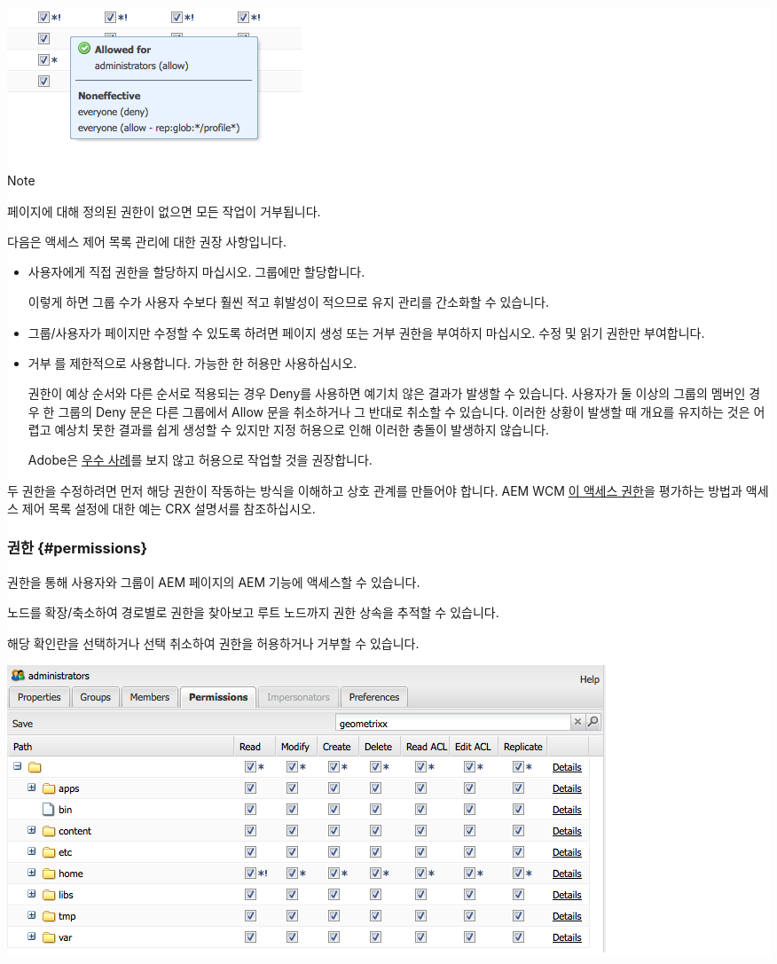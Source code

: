 ![chlimage_1-112](assets/chlimage_1-112.png)

>[!NOTE]
>
>페이지에 대해 정의된 권한이 없으면 모든 작업이 거부됩니다.

다음은 액세스 제어 목록 관리에 대한 권장 사항입니다.

* 사용자에게 직접 권한을 할당하지 마십시오. 그룹에만 할당합니다.

   이렇게 하면 그룹 수가 사용자 수보다 훨씬 적고 휘발성이 적으므로 유지 관리를 간소화할 수 있습니다.

* 그룹/사용자가 페이지만 수정할 수 있도록 하려면 페이지 생성 또는 거부 권한을 부여하지 마십시오. 수정 및 읽기 권한만 부여합니다.
* 거부 를 제한적으로 사용합니다. 가능한 한 허용만 사용하십시오.

   권한이 예상 순서와 다른 순서로 적용되는 경우 Deny를 사용하면 예기치 않은 결과가 발생할 수 있습니다. 사용자가 둘 이상의 그룹의 멤버인 경우 한 그룹의 Deny 문은 다른 그룹에서 Allow 문을 취소하거나 그 반대로 취소할 수 있습니다. 이러한 상황이 발생할 때 개요를 유지하는 것은 어렵고 예상치 못한 결과를 쉽게 생성할 수 있지만 지정 허용으로 인해 이러한 충돌이 발생하지 않습니다.

   Adobe은 [우수 사례](#best-practices)를 보지 않고 허용으로 작업할 것을 권장합니다.

두 권한을 수정하려면 먼저 해당 권한이 작동하는 방식을 이해하고 상호 관계를 만들어야 합니다. AEM WCM [이 액세스 권한](/help/sites-administering/user-group-ac-admin.md#how-access-rights-are-evaluated)을 평가하는 방법과 액세스 제어 목록 설정에 대한 예는 CRX 설명서를 참조하십시오.

### 권한 {#permissions}

권한을 통해 사용자와 그룹이 AEM 페이지의 AEM 기능에 액세스할 수 있습니다.

노드를 확장/축소하여 경로별로 권한을 찾아보고 루트 노드까지 권한 상속을 추적할 수 있습니다.

해당 확인란을 선택하거나 선택 취소하여 권한을 허용하거나 거부할 수 있습니다.

![cqsecuritypermissentstab](assets/cqsecuritypermissionstab.png)
